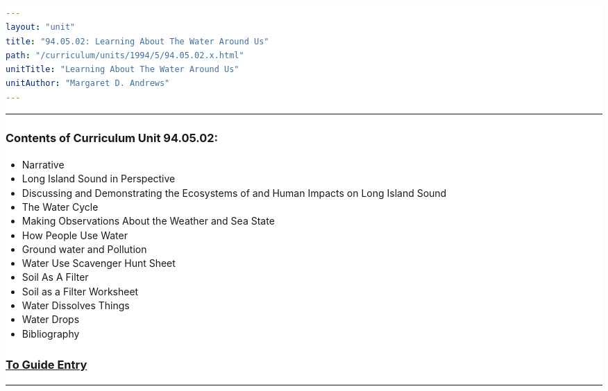 ```yaml
---
layout: "unit"
title: "94.05.02: Learning About The Water Around Us"
path: "/curriculum/units/1994/5/94.05.02.x.html"
unitTitle: "Learning About The Water Around Us"
unitAuthor: "Margaret D. Andrews"
---
```

<body>
<hr/>
<h3>
Contents of Curriculum Unit 94.05.02:
</h3>
<ul>
<li>
Narrative
</li>
<li>
Long Island Sound in Perspective
</li>
<li>
Discussing and Demonstrating the Ecosystems of and Human Impacts on Long Island Sound
</li>
<li>
The Water Cycle
</li>
<li>
Making Observations About the Weather and Sea State
</li>
<li>
How People Use Water
</li>
<li>
Ground water and Pollution
</li>
<li>
Water Use Scavenger Hunt Sheet
</li>
<li>
Soil As A Filter
</li>
<li>
Soil as a Filter Worksheet
</li>
<li>
Water Dissolves Things
</li>
<li>
Water Drops
</li>
<li>
Bibliography
</li>
</ul>
<h3>
<a href="../../../guides/1994/5/94.05.02.x.html">
To Guide Entry
</a>
</h3>
<hr/>